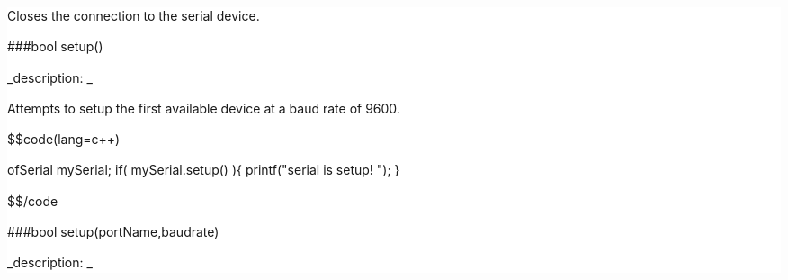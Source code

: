 

Closes the connection to the serial device. 



























###bool setup()



_description: _



Attempts to setup the first available device at a baud rate of 9600. 

$$code(lang=c++)

ofSerial mySerial;
if( mySerial.setup() ){
	printf("serial is setup!
");	
}

$$/code




























###bool setup(portName,baudrate)



_description: _
